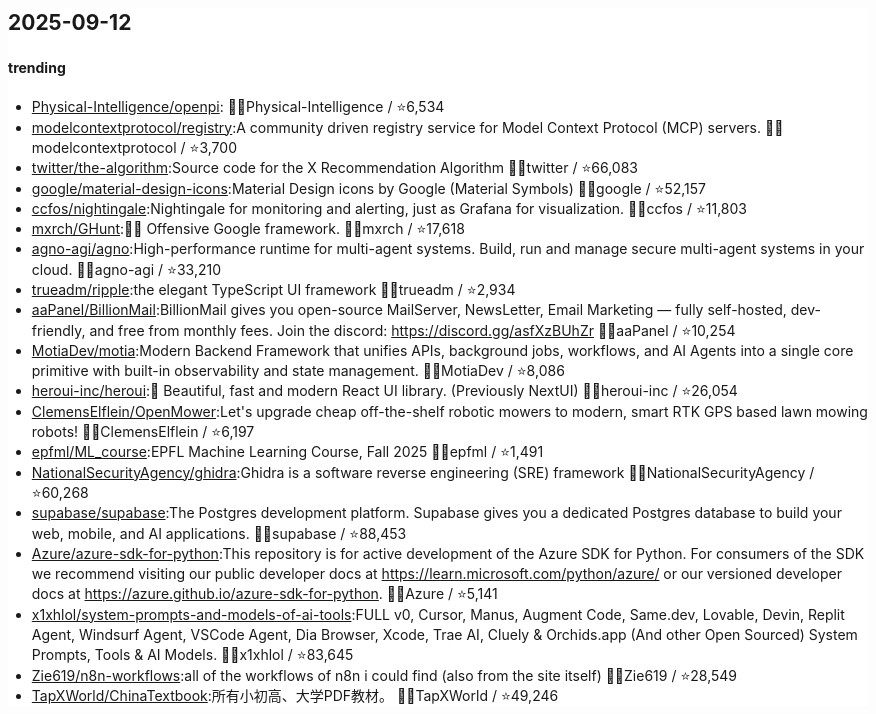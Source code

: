 ## 2025-09-12

#### trending
* [Physical-Intelligence/openpi](https://github.com/Physical-Intelligence/openpi): 🧑‍💻Physical-Intelligence / ⭐6,534
* [modelcontextprotocol/registry](https://github.com/modelcontextprotocol/registry):A community driven registry service for Model Context Protocol (MCP) servers. 🧑‍💻modelcontextprotocol / ⭐3,700
* [twitter/the-algorithm](https://github.com/twitter/the-algorithm):Source code for the X Recommendation Algorithm 🧑‍💻twitter / ⭐66,083
* [google/material-design-icons](https://github.com/google/material-design-icons):Material Design icons by Google (Material Symbols) 🧑‍💻google / ⭐52,157
* [ccfos/nightingale](https://github.com/ccfos/nightingale):Nightingale for monitoring and alerting, just as Grafana for visualization. 🧑‍💻ccfos / ⭐11,803
* [mxrch/GHunt](https://github.com/mxrch/GHunt):🕵️‍♂️ Offensive Google framework. 🧑‍💻mxrch / ⭐17,618
* [agno-agi/agno](https://github.com/agno-agi/agno):High-performance runtime for multi-agent systems. Build, run and manage secure multi-agent systems in your cloud. 🧑‍💻agno-agi / ⭐33,210
* [trueadm/ripple](https://github.com/trueadm/ripple):the elegant TypeScript UI framework 🧑‍💻trueadm / ⭐2,934
* [aaPanel/BillionMail](https://github.com/aaPanel/BillionMail):BillionMail gives you open-source MailServer, NewsLetter, Email Marketing — fully self-hosted, dev-friendly, and free from monthly fees. Join the discord: https://discord.gg/asfXzBUhZr 🧑‍💻aaPanel / ⭐10,254
* [MotiaDev/motia](https://github.com/MotiaDev/motia):Modern Backend Framework that unifies APIs, background jobs, workflows, and AI Agents into a single core primitive with built-in observability and state management. 🧑‍💻MotiaDev / ⭐8,086
* [heroui-inc/heroui](https://github.com/heroui-inc/heroui):🚀 Beautiful, fast and modern React UI library. (Previously NextUI) 🧑‍💻heroui-inc / ⭐26,054
* [ClemensElflein/OpenMower](https://github.com/ClemensElflein/OpenMower):Let's upgrade cheap off-the-shelf robotic mowers to modern, smart RTK GPS based lawn mowing robots! 🧑‍💻ClemensElflein / ⭐6,197
* [epfml/ML_course](https://github.com/epfml/ML_course):EPFL Machine Learning Course, Fall 2025 🧑‍💻epfml / ⭐1,491
* [NationalSecurityAgency/ghidra](https://github.com/NationalSecurityAgency/ghidra):Ghidra is a software reverse engineering (SRE) framework 🧑‍💻NationalSecurityAgency / ⭐60,268
* [supabase/supabase](https://github.com/supabase/supabase):The Postgres development platform. Supabase gives you a dedicated Postgres database to build your web, mobile, and AI applications. 🧑‍💻supabase / ⭐88,453
* [Azure/azure-sdk-for-python](https://github.com/Azure/azure-sdk-for-python):This repository is for active development of the Azure SDK for Python. For consumers of the SDK we recommend visiting our public developer docs at https://learn.microsoft.com/python/azure/ or our versioned developer docs at https://azure.github.io/azure-sdk-for-python. 🧑‍💻Azure / ⭐5,141
* [x1xhlol/system-prompts-and-models-of-ai-tools](https://github.com/x1xhlol/system-prompts-and-models-of-ai-tools):FULL v0, Cursor, Manus, Augment Code, Same.dev, Lovable, Devin, Replit Agent, Windsurf Agent, VSCode Agent, Dia Browser, Xcode, Trae AI, Cluely & Orchids.app (And other Open Sourced) System Prompts, Tools & AI Models. 🧑‍💻x1xhlol / ⭐83,645
* [Zie619/n8n-workflows](https://github.com/Zie619/n8n-workflows):all of the workflows of n8n i could find (also from the site itself) 🧑‍💻Zie619 / ⭐28,549
* [TapXWorld/ChinaTextbook](https://github.com/TapXWorld/ChinaTextbook):所有小初高、大学PDF教材。 🧑‍💻TapXWorld / ⭐49,246
